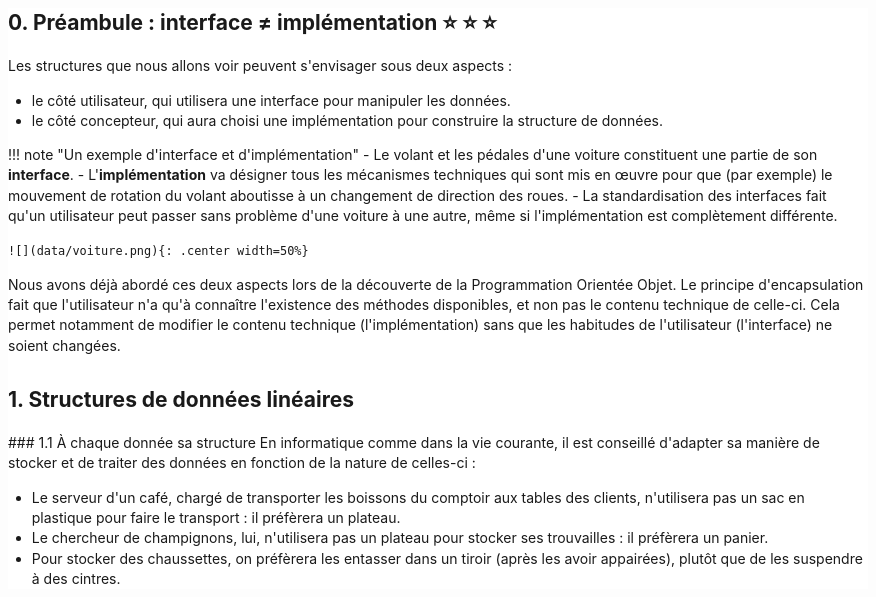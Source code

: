 

## 0. Préambule : interface ≠ implémentation :star: :star: :star:

Les structures que nous allons voir peuvent s'envisager sous deux aspects :

- le côté utilisateur, qui utilisera une interface pour manipuler les données.
- le côté concepteur, qui aura choisi une implémentation pour construire la structure de données.

!!! note "Un exemple d'interface et d'implémentation"
    - Le volant et les pédales d'une voiture constituent une partie de son **interface**.
    - L'**implémentation** va désigner tous les mécanismes techniques qui sont mis en œuvre pour que (par exemple) le mouvement de rotation du volant aboutisse à un changement de direction des roues.
    - La standardisation des interfaces fait qu'un utilisateur peut passer sans problème d'une voiture à une autre, même si l'implémentation est complètement différente.

    ![](data/voiture.png){: .center width=50%}

Nous avons déjà abordé ces deux aspects lors de la découverte de la Programmation Orientée Objet. Le principe d'encapsulation fait que l'utilisateur n'a qu'à connaître l'existence des méthodes disponibles, et non pas le contenu technique de celle-ci. Cela permet notamment de modifier le contenu technique (l'implémentation) sans que les habitudes de l'utilisateur (l'interface) ne soient changées.

## 1. Structures de données linéaires 

### 1.1 À chaque donnée sa structure
En informatique comme dans la vie courante, il est conseillé d'adapter sa manière de stocker et de traiter des données en fonction de la nature de celles-ci :

- Le serveur d'un café, chargé de transporter les boissons du comptoir aux tables des clients, n'utilisera pas un sac en plastique pour faire le transport : il préfèrera un plateau. 
- Le chercheur de champignons, lui, n'utilisera pas un plateau pour stocker ses trouvailles : il préfèrera un panier.
- Pour stocker des chaussettes, on préfèrera les entasser dans un tiroir (après les avoir appairées), plutôt que de les suspendre à des cintres. 
